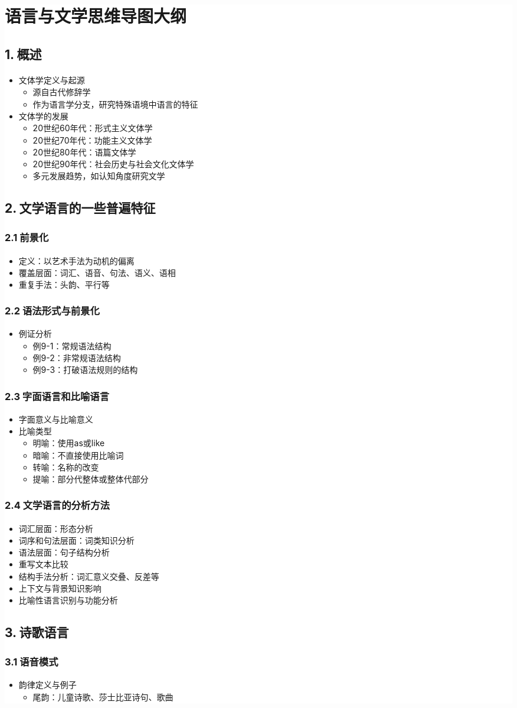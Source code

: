 # 语言与文学思维导图大纲

## 1. 概述
- 文体学定义与起源
  - 源自古代修辞学
  - 作为语言学分支，研究特殊语境中语言的特征
- 文体学的发展
  - 20世纪60年代：形式主义文体学
  - 20世纪70年代：功能主义文体学
  - 20世纪80年代：语篇文体学
  - 20世纪90年代：社会历史与社会文化文体学
  - 多元发展趋势，如认知角度研究文学

## 2. 文学语言的一些普遍特征
### 2.1 前景化
- 定义：以艺术手法为动机的偏离
- 覆盖层面：词汇、语音、句法、语义、语相
- 重复手法：头韵、平行等

### 2.2 语法形式与前景化
- 例证分析
  - 例9-1：常规语法结构
  - 例9-2：非常规语法结构
  - 例9-3：打破语法规则的结构

### 2.3 字面语言和比喻语言
- 字面意义与比喻意义
- 比喻类型
  - 明喻：使用as或like
  - 暗喻：不直接使用比喻词
  - 转喻：名称的改变
  - 提喻：部分代整体或整体代部分

### 2.4 文学语言的分析方法
- 词汇层面：形态分析
- 词序和句法层面：词类知识分析
- 语法层面：句子结构分析
- 重写文本比较
- 结构手法分析：词汇意义交叠、反差等
- 上下文与背景知识影响
- 比喻性语言识别与功能分析

## 3. 诗歌语言
### 3.1 语音模式
- 韵律定义与例子
  - 尾韵：儿童诗歌、莎士比亚诗句、歌曲
